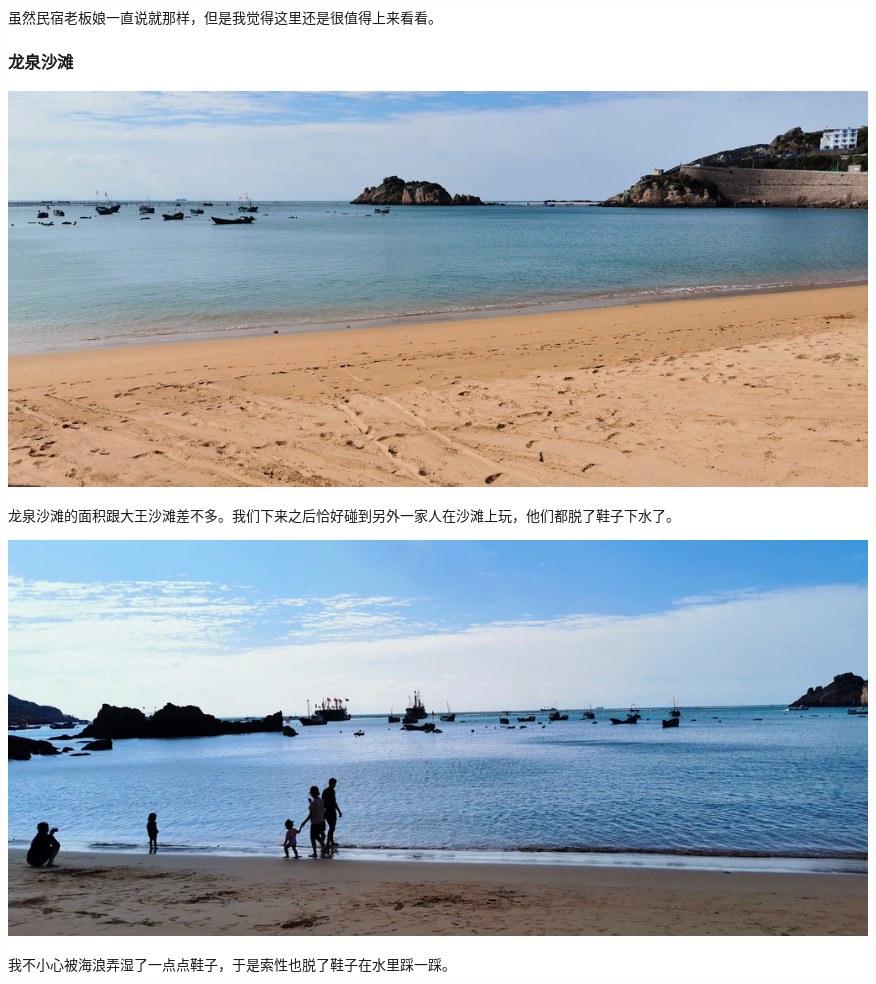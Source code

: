 虽然民宿老板娘一直说就那样，但是我觉得这里还是很值得上来看看。

### 龙泉沙滩

![龙泉沙滩](./photos/龙泉沙滩.jpg)

龙泉沙滩的面积跟大王沙滩差不多。我们下来之后恰好碰到另外一家人在沙滩上玩，他们都脱了鞋子下水了。

![另外一家人](./photos/另外一家人.jpg)

我不小心被海浪弄湿了一点点鞋子，于是索性也脱了鞋子在水里踩一踩。
